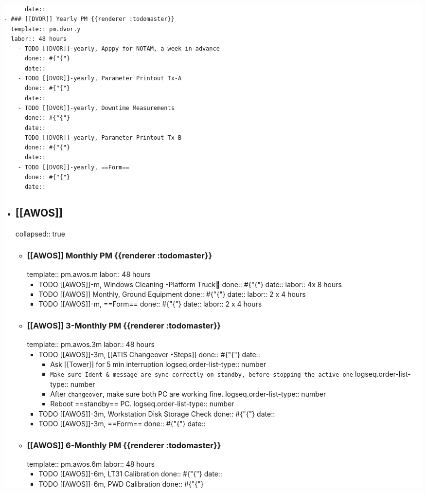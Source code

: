 		  date::
	- ### [[DVOR]] Yearly PM {{renderer :todomaster}}
	  template:: pm.dvor.y
	  labor:: 48 hours
		- TODO [[DVOR]]-yearly, Apppy for NOTAM, a week in advance 
		  done:: #{"{"}
		  date::
		- TODO [[DVOR]]-yearly, Parameter Printout Tx-A 
		  done:: #{"{"}
		  date::
		- TODO [[DVOR]]-yearly, Downtime Measurements
		  done:: #{"{"}
		  date::
		- TODO [[DVOR]]-yearly, Parameter Printout Tx-B 
		  done:: #{"{"}
		  date::
		- TODO [[DVOR]]-yearly, ==Form==
		  done:: #{"{"}
		  date::
- ## [[AWOS]]
  collapsed:: true
	- ### [[AWOS]] Monthly PM {{renderer :todomaster}}
	  template:: pm.awos.m
	  labor:: 48 hours
		- TODO [[AWOS]]-m, Windows Cleaning -Platform Truck🚛
		  done:: #{"{"}
		  date:: 
		  labor:: 4x 8 hours
		- TODO [[AWOS]] Monthly, Ground Equipment
		  done:: #{"{"}
		  date::
		  labor:: 2 x 4 hours
		- TODO [[AWOS]]-m, ==Form== 
		  done:: #{"{"}
		  date:: 
		  labor:: 2 x 4 hours
	- ### [[AWOS]] 3-Monthly PM {{renderer :todomaster}}
	  template:: pm.awos.3m
	  labor:: 48 hours
		- TODO [[AWOS]]-3m, [[ATIS Changeover -Steps]] 
		  done:: #{"{"}
		  date::
			- Ask [[Tower]] for 5 min interruption
			  logseq.order-list-type:: number
			- `Make sure Ident & message are sync correctly on standby, before stopping the active one`
			  logseq.order-list-type:: number
			- After `changeover`, make sure both PC are working fine.
			  logseq.order-list-type:: number
			- Reboot ==standby== PC.
			  logseq.order-list-type:: number
		- TODO [[AWOS]]-3m, Workstation Disk Storage Check
		  done:: #{"{"}
		  date::
		- TODO [[AWOS]]-3m, ==Form==
		  done:: #{"{"}
		  date::
	- ### [[AWOS]] 6-Monthly PM {{renderer :todomaster}}
	  template:: pm.awos.6m
	  labor:: 48 hours
		- TODO [[AWOS]]-6m, LT31 Calibration
		  done:: #{"{"}
		  date::
		- TODO [[AWOS]]-6m, PWD Calibration
		  done:: #{"{"}